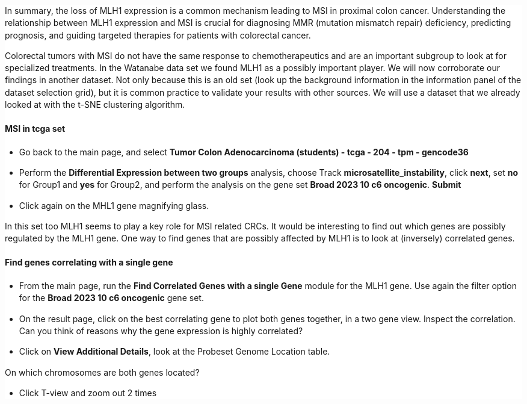 In summary, the loss of MLH1 expression is a common mechanism leading to MSI in 
proximal colon cancer. Understanding the relationship between MLH1 expression and MSI is crucial for diagnosing MMR 
(mutation mismatch repair) deficiency, predicting prognosis, and guiding targeted therapies for patients with 
colorectal cancer.


Colorectal tumors with MSI do not have the same response to chemotherapeutics and are an important subgroup to look at for specialized treatments. 
In the Watanabe data set we found MLH1 as a possibly important player. We will now corroborate our findings in another dataset. Not only because this is an old set (look up the background information in the information panel of the dataset selection grid), but it is  common practice to 
validate your results with other sources. We will use a dataset that we already looked at with the t-SNE clustering 
algorithm.

#### MSI in tcga set

* Go back to the main page, and select **Tumor Colon Adenocarcinoma (students) - tcga - 204 - tpm - gencode36**

* Perform the **Differential Expression between two groups** analysis, choose Track **microsatellite_instability**, click **next**, set **no** for Group1 and 
  **yes** for Group2, and perform the analysis on the gene set **Broad 2023 10 c6 oncogenic**. **Submit**
* Click again on the MHL1 gene magnifying glass.

In this set too MLH1 seems to play a key role for MSI related CRCs. It would be interesting to find out which genes are possibly regulated by the MLH1 gene.
One way to find genes that are possibly affected by MLH1 is to look at (inversely) correlated genes.


#### Find genes correlating with a single gene

* From the main page, run the **Find Correlated Genes with a single Gene** module for the MLH1 gene. Use again
  the filter option for the **Broad 2023 10 c6 oncogenic** gene set. 


* On the result page, click on the best correlating gene to plot both genes together, in a two gene view. Inspect the correlation. Can you think of reasons why the gene expression is highly correlated?


* Click on **View Additional Details**, look at the Probeset Genome Location table.

On which chromosomes are both genes located?


* Click T-view and zoom out 2 times

